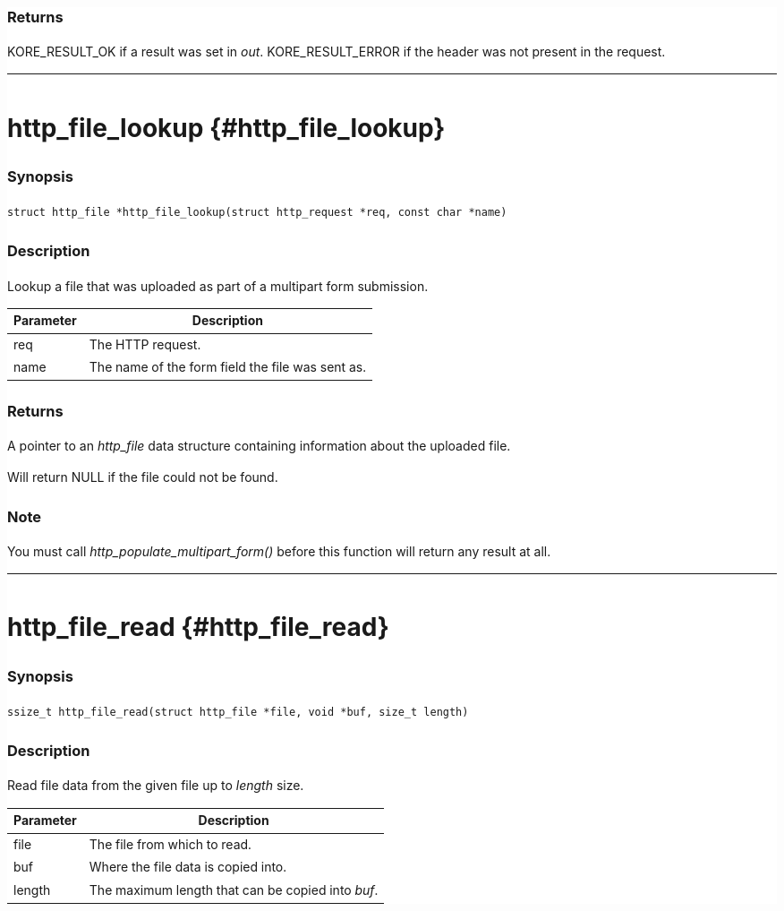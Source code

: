 ### Returns

KORE\_RESULT\_OK if a result was set in _out_.
KORE\_RESULT\_ERROR if the header was not present in the request.

---

# http\_file\_lookup {#http_file_lookup}

### Synopsis

```
struct http_file *http_file_lookup(struct http_request *req, const char *name)
```

### Description

Lookup a file that was uploaded as part of a multipart form submission.

| Parameter | Description |
| --- | --- |
| req | The HTTP request. |
| name | The name of the form field the file was sent as. |

### Returns

A pointer to an _http\_file_ data structure containing information about the uploaded file.

Will return NULL if the file could not be found.

### Note

You must call _http\_populate\_multipart\_form\(\)_ before this function will return any result at all.

---

# http\_file\_read {#http_file_read}

### Synopsis

```
ssize_t http_file_read(struct http_file *file, void *buf, size_t length)
```

### Description

Read file data from the given file up to _length_ size.

| Parameter | Description |
| --- | --- |
| file | The file from which to read. |
| buf | Where the file data is copied into. |
| length | The maximum length that can be copied into _buf_. |

